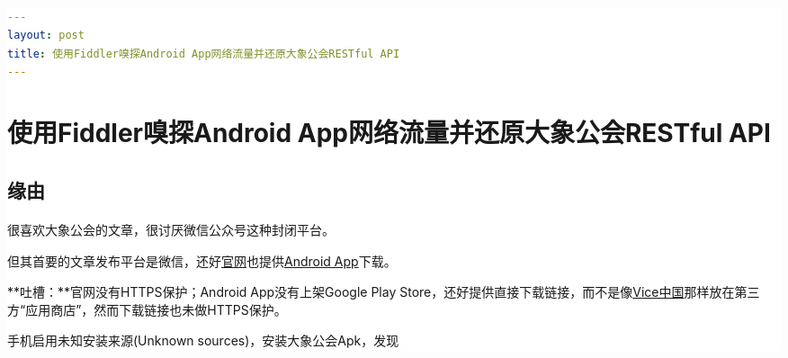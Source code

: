 ```yaml
---
layout: post
title: 使用Fiddler嗅探Android App网络流量并还原大象公会RESTful API
---
```


# 使用Fiddler嗅探Android App网络流量并还原大象公会RESTful API

## 缘由
很喜欢大象公会的文章，很讨厌微信公众号这种封闭平台。

但其首要的文章发布平台是微信，还好[官网](http://idaxiang.org/)也提供[Android App](http://idaxiang.org/idaxiang_v2.1.1_2017-05-24_00000.apk)下载。

**吐槽：**官网没有HTTPS保护；Android App没有上架Google Play Store，还好提供直接下载链接，而不是像[Vice中国](http://www.vice.cn)那样放在第三方“应用商店”，然而下载链接也未做HTTPS保护。

手机启用未知安装来源(Unknown sources)，安装大象公会Apk，发现
